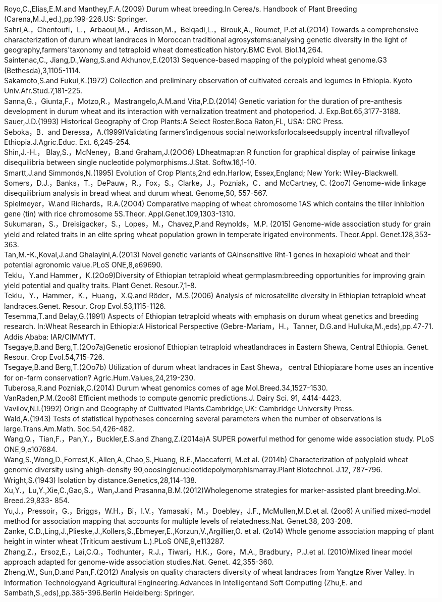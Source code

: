 Royo,C.,Elias,E.M.and Manthey,F.A.(2009) Durum wheat breeding.In Cerea/s. Handbook of Plant Breeding (Carena,M.J.,ed.),pp.199-226.US: Springer.   
Sahri,A.，Chentoufi，L.，Arbaoui,M.，Ardisson,M.，Belqadi,L.，Birouk,A., Roumet, P.et al.(2O14) Towards a comprehensive characterization of durum wheat landraces in Moroccan traditional agrosystems:analysing genetic diversity in the light of geography,farmers'taxonomy and tetraploid wheat domestication history.BMC Evol. Biol.14,264.   
Saintenac,C., Jiang,D.,Wang,S.and Akhunov,E.(2013) Sequence-based mapping of the polyploid wheat genome.G3 (Bethesda),3,1105-1114.   
Sakamoto,S.and Fukui,K.(1972) Collection and preliminary observation of cultivated cereals and legumes in Ethiopia. Kyoto Univ.Afr.Stud.7,181-225.   
Sanna,G.，Giunta,F.，Motzo,R.，Mastrangelo,A.M.and Vita,P.D.(2014) Genetic variation for the duration of pre-anthesis development in durum wheat and its interaction with vernalization treatment and photoperiod. J. Exp.Bot.65,3177-3188.   
Sauer,J.D.(1993) Historical Geography of Crop Plants:A Select Roster.Boca Raton,FL, USA: CRC Press.   
Seboka，B．and Deressa，A.(1999)Validating farmers‘indigenous social networksforlocalseedsupply incentral riftvalleyof Ethiopia.J.Agric.Educ. Ext. 6,245-254.   
Shin,J.-H.， Blay,S.，McNeney，B.and Graham,J.(2OO6) LDheatmap:an R function for graphical display of pairwise linkage disequilibria between single nucleotide polymorphisms.J.Stat. Softw.16,1-10.   
Smartt,J.and Simmonds,N.(1995) Evolution of Crop Plants,2nd edn.Harlow, Essex,England; New York: Wiley-Blackwell.   
Somers，D.J.，Banks，T.，DePauw，R.，Fox，S.，Clarke，J.，Pozniak，C．and McCartney, C. (2oo7) Genome-wide linkage disequilibrium analysis in bread wheat and durum wheat. Genome,50, 557-567.   
Spielmeyer，W.and Richards，R.A.(2O04) Comparative mapping of wheat chromosome 1AS which contains the tiller inhibition gene (tin) with rice chromosome 5S.Theor. Appl.Genet.109,1303-1310.   
Sukumaran，S.，Dreisigacker，S.，Lopes，M.，Chavez,P.and Reynolds，M.P. (2015) Genome-wide association study for grain yield and related traits in an elite spring wheat population grown in temperate irigated environments. Theor.Appl. Genet.128,353-363.   
Tan,M.-K.,Koval,J.and Ghalayini,A.(2013) Novel genetic variants of GAinsensitive Rht-1 genes in hexaploid wheat and their potential agronomic value.PLoS ONE,8,e69690.   
Teklu，Y.and Hammer，K.(2Oo9)Diversity of Ethiopian tetraploid wheat germplasm:breeding opportunities for improving grain yield potential and quality traits. Plant Genet. Resour.7,1-8.   
Teklu，Y.，Hammer，K.，Huang，X.Q.and Röder，M.S.(2006) Analysis of microsatellite diversity in Ethiopian tetraploid wheat landraces.Genet. Resour. Crop Evol.53,1115-1126.   
Tesemma,T.and Belay,G.(1991) Aspects of Ethiopian tetraploid wheats with emphasis on durum wheat genetics and breeding research. In:Wheat Research in Ethiopia:A Historical Perspective (Gebre-Mariam，H.，Tanner, D.G.and Hulluka,M.,eds),pp.47-71. Addis Ababa: IAR/CIMMYT.   
Tsegaye,B.and Berg,T.(2Oo7a)Genetic erosionof Ethiopian tetraploid wheatlandraces in Eastern Shewa, Central Ethiopia. Genet. Resour. Crop Evol.54,715-726.   
Tsegaye,B.and Berg,T.(2Oo7b) Utilization of durum wheat landraces in East Shewa， central Ethiopia:are home uses an incentive for on-farm conservation? Agric.Hum.Values,24,219-230.   
Tuberosa,R.and Pozniak,C.(2014) Durum wheat genomics comes of age Mol.Breed.34,1527-1530.   
VanRaden,P.M.(2oo8) Efficient methods to compute genomic predictions.J. Dairy Sci. 91, 4414-4423.   
Vavilov,N.I.(1992) Origin and Geography of Cultivated Plants.Cambridge,UK: Cambridge University Press.   
Wald,A.(1943) Tests of statistical hypotheses concerning several parameters when the number of observations is large.Trans.Am.Math. Soc.54,426-482.   
Wang,Q.，Tian,F.，Pan,Y.，Buckler,E.S.and Zhang,Z.(2014a)A SUPER powerful method for genome wide association study. PLoS ONE,9,e107684.   
Wang,S.,Wong,D.,Forrest,K.,Allen,A.,Chao,S.,Huang, B.E.,Maccaferri, M.et al. (2014b) Characterization of polyploid wheat genomic diversity using ahigh-density 90,ooosinglenucleotidepolymorphismarray.Plant Biotechnol. J.12, 787-796.   
Wright,S.(1943) Isolation by distance.Genetics,28,114-138.   
Xu,Y.，Lu,Y.,Xie,C.,Gao,S.，Wan,J.and Prasanna,B.M.(2012)Wholegenome strategies for marker-assisted plant breeding.Mol. Breed.29,833- 854.   
Yu,J.，Pressoir，G.，Briggs，W.H.，Bi，I.V.，Yamasaki，M.，Doebley，J.F., McMullen,M.D.et al. (2oo6) A unified mixed-model method for association mapping that accounts for multiple levels of relatedness.Nat. Genet.38, 203-208.   
Zanke, C.D.,Ling,J.,Plieske,J.,Kollers,S.,Ebmeyer,E.,Korzun,V.,Argillier,O. et al. (2o14) Whole genome association mapping of plant height in winter wheat (Triticum aestivum L.).PLoS ONE,9,e113287.   
Zhang,Z.，Ersoz,E.，Lai,C.Q.，Todhunter，R.J.，Tiwari，H.K.，Gore，M.A., Bradbury，P.J.et al. (201O)Mixed linear model approach adapted for genome-wide association studies.Nat. Genet. 42,355-360.   
Zheng,W., Sun,D.and Pan,F.(2O12) Analysis on quality characters diversity of wheat landraces from Yangtze River Valley. In Information Technologyand Agricultural Engineering.Advances in Intelligentand Soft Computing (Zhu,E. and Sambath,S.,eds),pp.385-396.Berlin Heidelberg: Springer.   